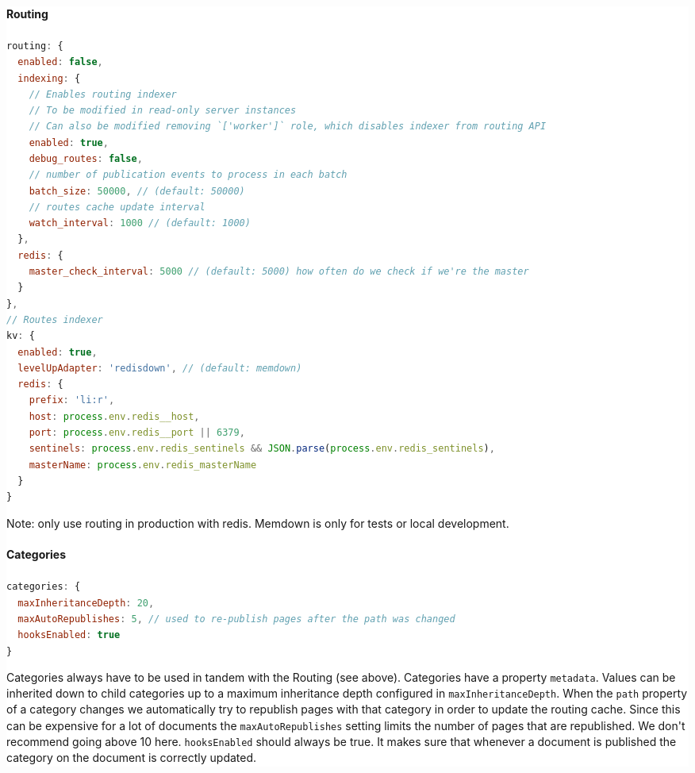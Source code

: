 #### Routing

```js
routing: {
  enabled: false,
  indexing: {
    // Enables routing indexer
    // To be modified in read-only server instances
    // Can also be modified removing `['worker']` role, which disables indexer from routing API
    enabled: true,
    debug_routes: false,
    // number of publication events to process in each batch
    batch_size: 50000, // (default: 50000)
    // routes cache update interval
    watch_interval: 1000 // (default: 1000)
  },
  redis: {
    master_check_interval: 5000 // (default: 5000) how often do we check if we're the master
  }
},
// Routes indexer
kv: {
  enabled: true,
  levelUpAdapter: 'redisdown', // (default: memdown)
  redis: {
    prefix: 'li:r',
    host: process.env.redis__host,
    port: process.env.redis__port || 6379,
    sentinels: process.env.redis_sentinels && JSON.parse(process.env.redis_sentinels),
    masterName: process.env.redis_masterName
  }
}
```

Note: only use routing in production with redis. Memdown is only for tests or local development.

#### Categories

```js
categories: {
  maxInheritanceDepth: 20,
  maxAutoRepublishes: 5, // used to re-publish pages after the path was changed
  hooksEnabled: true
}
```

Categories always have to be used in tandem with the Routing (see above).
Categories have a property `metadata`. Values can be inherited down to child categories up
to a maximum inheritance depth configured in `maxInheritanceDepth`.
When the `path` property of a category changes we automatically try to republish pages with
that category in order to update the routing cache. Since this can be expensive for a lot of documents
the `maxAutoRepublishes` setting limits the number of pages that are republished. We don't recommend going
above 10 here.
`hooksEnabled` should always be true. It makes sure that whenever a document is published the category on the
document is correctly updated.
